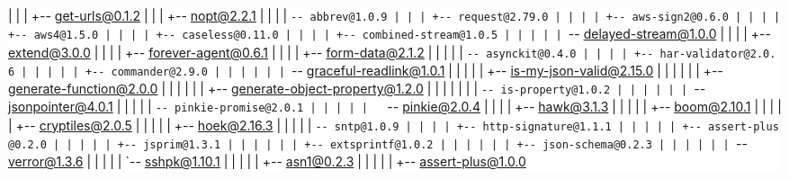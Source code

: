| | | +-- get-urls@0.1.2
| | | +-- nopt@2.2.1
| | | | `-- abbrev@1.0.9
| | | +-- request@2.79.0
| | | | +-- aws-sign2@0.6.0
| | | | +-- aws4@1.5.0
| | | | +-- caseless@0.11.0
| | | | +-- combined-stream@1.0.5
| | | | | `-- delayed-stream@1.0.0
| | | | +-- extend@3.0.0
| | | | +-- forever-agent@0.6.1
| | | | +-- form-data@2.1.2
| | | | | `-- asynckit@0.4.0
| | | | +-- har-validator@2.0.6
| | | | | +-- commander@2.9.0
| | | | | | `-- graceful-readlink@1.0.1
| | | | | +-- is-my-json-valid@2.15.0
| | | | | | +-- generate-function@2.0.0
| | | | | | +-- generate-object-property@1.2.0
| | | | | | | `-- is-property@1.0.2
| | | | | | `-- jsonpointer@4.0.1
| | | | | `-- pinkie-promise@2.0.1
| | | | |   `-- pinkie@2.0.4
| | | | +-- hawk@3.1.3
| | | | | +-- boom@2.10.1
| | | | | +-- cryptiles@2.0.5
| | | | | +-- hoek@2.16.3
| | | | | `-- sntp@1.0.9
| | | | +-- http-signature@1.1.1
| | | | | +-- assert-plus@0.2.0
| | | | | +-- jsprim@1.3.1
| | | | | | +-- extsprintf@1.0.2
| | | | | | +-- json-schema@0.2.3
| | | | | | `-- verror@1.3.6
| | | | | `-- sshpk@1.10.1
| | | | |   +-- asn1@0.2.3
| | | | |   +-- assert-plus@1.0.0